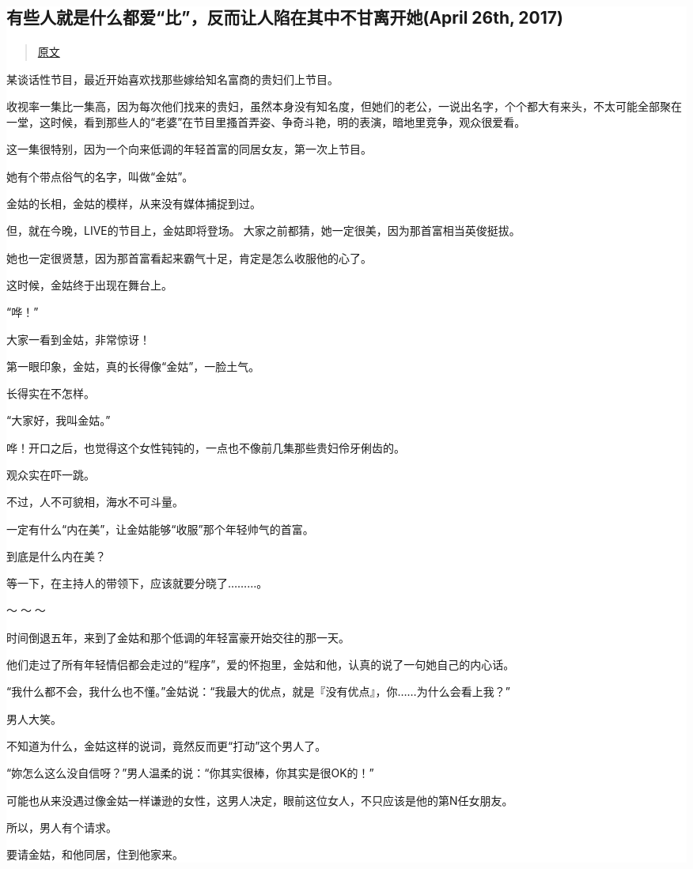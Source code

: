 ## 有些人就是什么都爱“比”，反而让人陷在其中不甘离开她(April 26th,  2017)

> [原文](http://mr6.cc/?p=18475)


某谈话性节目，最近开始喜欢找那些嫁给知名富商的贵妇们上节目。

收视率一集比一集高，因为每次他们找来的贵妇，虽然本身没有知名度，但她们的老公，一说出名字，个个都大有来头，不太可能全部聚在一堂，这时候，看到那些人的“老婆”在节目里搔首弄姿、争奇斗艳，明的表演，暗地里竞争，观众很爱看。

这一集很特别，因为一个向来低调的年轻首富的同居女友，第一次上节目。

她有个带点俗气的名字，叫做“金姑”。

金姑的长相，金姑的模样，从来没有媒体捕捉到过。

但，就在今晚，LIVE的节目上，金姑即将登场。 大家之前都猜，她一定很美，因为那首富相当英俊挺拔。

她也一定很贤慧，因为那首富看起来霸气十足，肯定是怎么收服他的心了。

这时候，金姑终于出现在舞台上。

“哗！”

大家一看到金姑，非常惊讶！

第一眼印象，金姑，真的长得像“金姑”，一脸土气。

长得实在不怎样。

“大家好，我叫金姑。”

哗！开口之后，也觉得这个女性钝钝的，一点也不像前几集那些贵妇伶牙俐齿的。

观众实在吓一跳。

不过，人不可貌相，海水不可斗量。

一定有什么“内在美”，让金姑能够“收服”那个年轻帅气的首富。

到底是什么内在美？

等一下，在主持人的带领下，应该就要分晓了………。

～ ～ ～

时间倒退五年，来到了金姑和那个低调的年轻富豪开始交往的那一天。

他们走过了所有年轻情侣都会走过的“程序”，爱的怀抱里，金姑和他，认真的说了一句她自己的内心话。

“我什么都不会，我什么也不懂。”金姑说：“我最大的优点，就是『没有优点』，你……为什么会看上我？”

男人大笑。

不知道为什么，金姑这样的说词，竟然反而更“打动”这个男人了。

“妳怎么这么没自信呀？”男人温柔的说：“你其实很棒，你其实是很OK的！”

可能也从来没遇过像金姑一样谦逊的女性，这男人决定，眼前这位女人，不只应该是他的第N任女朋友。

所以，男人有个请求。

要请金姑，和他同居，住到他家来。
